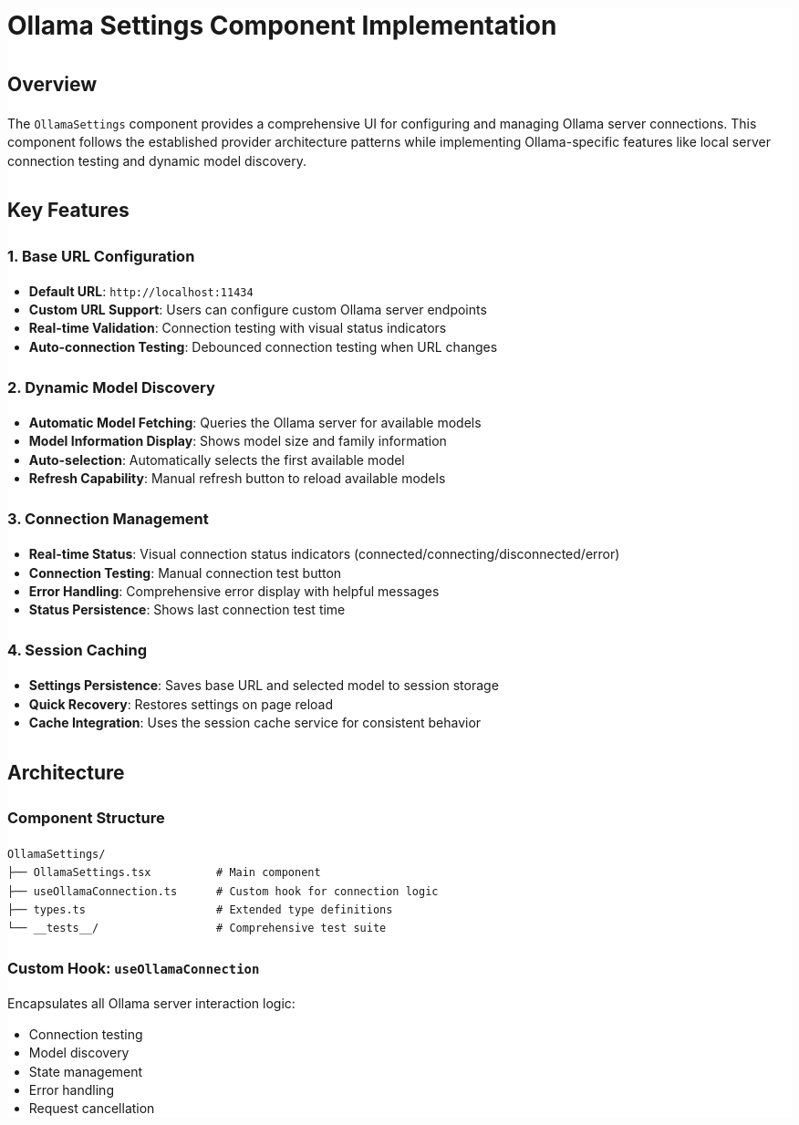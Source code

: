 # Ollama Settings Component Implementation

## Overview

The `OllamaSettings` component provides a comprehensive UI for configuring and managing Ollama server connections. This component follows the established provider architecture patterns while implementing Ollama-specific features like local server connection testing and dynamic model discovery.

## Key Features

### 1. Base URL Configuration
- **Default URL**: `http://localhost:11434`
- **Custom URL Support**: Users can configure custom Ollama server endpoints
- **Real-time Validation**: Connection testing with visual status indicators
- **Auto-connection Testing**: Debounced connection testing when URL changes

### 2. Dynamic Model Discovery
- **Automatic Model Fetching**: Queries the Ollama server for available models
- **Model Information Display**: Shows model size and family information
- **Auto-selection**: Automatically selects the first available model
- **Refresh Capability**: Manual refresh button to reload available models

### 3. Connection Management
- **Real-time Status**: Visual connection status indicators (connected/connecting/disconnected/error)
- **Connection Testing**: Manual connection test button
- **Error Handling**: Comprehensive error display with helpful messages
- **Status Persistence**: Shows last connection test time

### 4. Session Caching
- **Settings Persistence**: Saves base URL and selected model to session storage
- **Quick Recovery**: Restores settings on page reload
- **Cache Integration**: Uses the session cache service for consistent behavior

## Architecture

### Component Structure
```
OllamaSettings/
├── OllamaSettings.tsx          # Main component
├── useOllamaConnection.ts      # Custom hook for connection logic
├── types.ts                    # Extended type definitions
└── __tests__/                  # Comprehensive test suite
```

### Custom Hook: `useOllamaConnection`
Encapsulates all Ollama server interaction logic:
- Connection testing
- Model discovery
- State management
- Error handling
- Request cancellation
